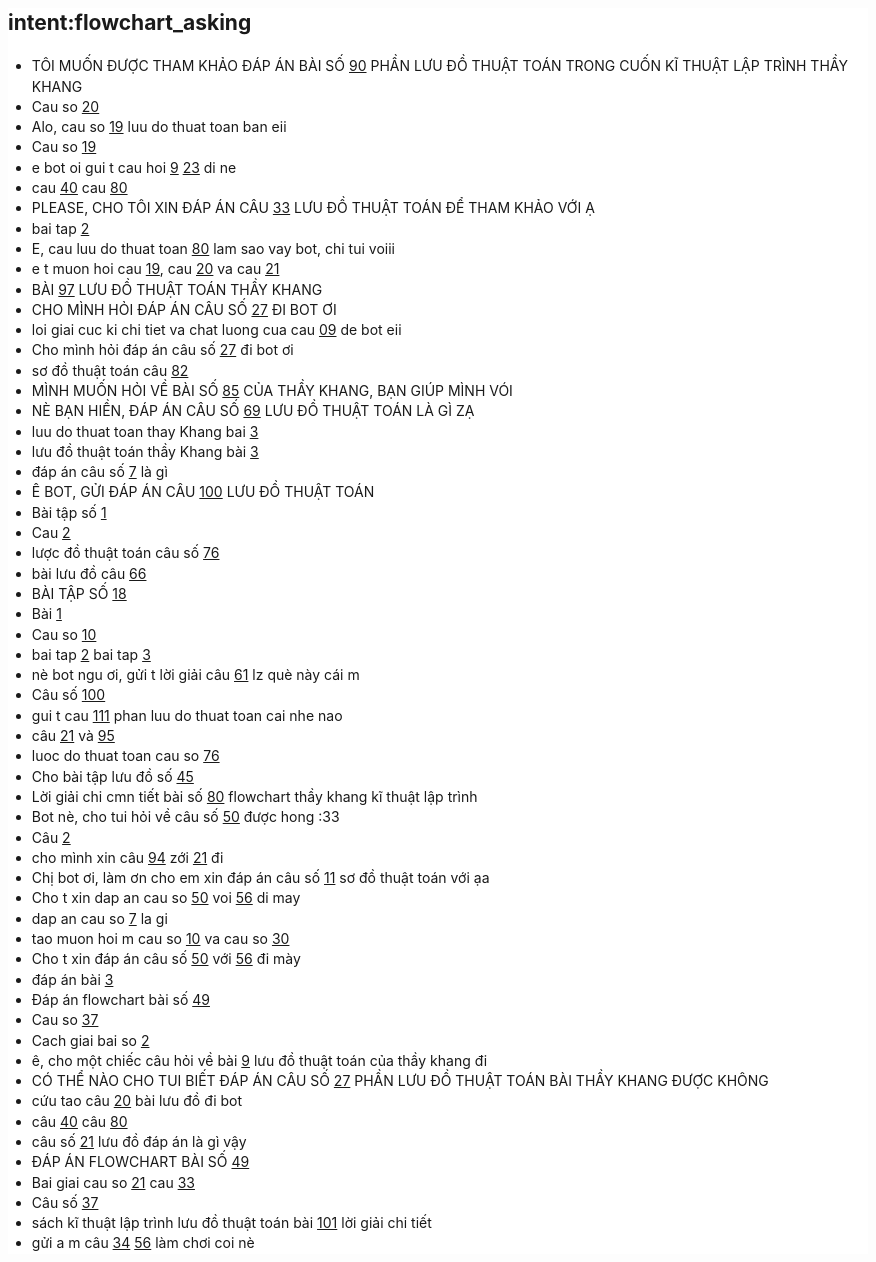 ## intent:flowchart_asking
- TÔI MUỐN ĐƯỢC THAM KHẢO ĐÁP ÁN BÀI SỐ [90](flowchart_quest_num) PHẦN LƯU ĐỒ THUẬT TOÁN TRONG CUỐN KĨ THUẬT LẬP TRÌNH THẦY KHANG
- Cau so [20](flowchart_quest_num)
- Alo, cau so [19](flowchart_quest_num) luu do thuat toan ban eii
- Cau so [19](flowchart_quest_num)
- e bot oi gui t cau hoi [9](flowchart_quest_num) [23](flowchart_quest_num) di ne
- cau [40](flowchart_quest_num) cau [80](flowchart_quest_num)
- PLEASE, CHO TÔI XIN ĐÁP ÁN CÂU [33](flowchart_quest_num) LƯU ĐỒ THUẬT TOÁN ĐỂ THAM KHẢO VỚI Ạ
- bai tap [2](flowchart_quest_num)
- E, cau luu do thuat toan [80](flowchart_quest_num) lam sao vay bot, chi tui voiii
- e t muon hoi cau [19](flowchart_quest_num), cau [20](flowchart_quest_num) va cau [21](flowchart_quest_num)
- BÀI [97](flowchart_quest_num) LƯU ĐỒ THUẬT TOÁN THẦY KHANG
- CHO MÌNH HỎI ĐÁP ÁN CÂU SỐ [27](flowchart_quest_num) ĐI BOT ƠI
- loi giai cuc ki chi tiet va chat luong cua cau [09](flowchart_quest_num) de bot eii
- Cho mình hỏi đáp án câu số [27](flowchart_quest_num) đi bot ơi
- sơ đồ thuật toán câu [82](flowchart_quest_num)
- MÌNH MUỐN HỎI VỀ BÀI SỐ [85](flowchart_quest_num) CỦA THẦY KHANG, BẠN GIÚP MÌNH VÓI
- NÈ BẠN HIỀN, ĐÁP ÁN CÂU SỐ [69](flowchart_quest_num) LƯU ĐỒ THUẬT TOÁN LÀ GÌ ZẠ
- luu do thuat toan thay Khang bai [3](flowchart_quest_num)
- lưu đồ thuật toán thầy Khang bài [3](flowchart_quest_num)
- đáp án câu số [7](flowchart_quest_num) là gì
- Ê BOT, GỬI ĐÁP ÁN CÂU [100](flowchart_quest_num) LƯU ĐỒ THUẬT TOÁN
- Bài tập số [1](flowchart_quest_num)
- Cau [2](flowchart_quest_num)
- lược đồ thuật toán câu số [76](flowchart_quest_num)
- bài lưu đồ câu [66](flowchart_quest_num)
- BÀI TẬP SỐ [18](flowchart_quest_num)
- Bài [1](flowchart_quest_num)
- Cau so [10](flowchart_quest_num)
- bai tap [2](flowchart_quest_num) bai tap [3](flowchart_quest_num)
- nè bot ngu ơi, gửi t lời giải câu [61](flowchart_quest_num) lz què này cái m
- Câu số [100](flowchart_quest_num)
- gui t cau [111](flowchart_quest_num) phan luu do thuat toan cai nhe nao
- câu [21](flowchart_quest_num) và [95](flowchart_quest_num)
- luoc do thuat toan cau so [76](flowchart_quest_num)
- Cho bài tập lưu đồ số [45](flowchart_quest_num)
- Lời giải chi cmn tiết bài số [80](flowchart_quest_num) flowchart thầy khang kĩ thuật lập trình
- Bot nè, cho tui hỏi về câu số [50](flowchart_quest_num) được hong :33
- Câu [2](flowchart_quest_num)
- cho mình xin câu [94](flowchart_quest_num) zới [21](flowchart_quest_num) đi
- Chị bot ơi, làm ơn cho em xin đáp án câu số [11](flowchart_quest_num) sơ đồ thuật toán với ạa
- Cho t xin dap an cau so [50](flowchart_quest_num) voi [56](flowchart_quest_num) di may
- dap an cau so [7](flowchart_quest_num) la gi
- tao muon hoi m cau so [10](flowchart_quest_num) va cau so [30](flowchart_quest_num)
- Cho t xin đáp án câu số [50](flowchart_quest_num) với [56](flowchart_quest_num) đi mày
- đáp án bài [3](flowchart_quest_num)
- Đáp án flowchart bài số [49](flowchart_quest_num)
- Cau so [37](flowchart_quest_num)
- Cach giai bai so [2](flowchart_quest_num)
- ê, cho một chiếc câu hỏi về bài [9](flowchart_quest_num) lưu đồ thuật toán của thầy khang đi
- CÓ THỂ NÀO CHO TUI BIẾT ĐÁP ÁN CÂU SỐ [27](flowchart_quest_num) PHẦN LƯU ĐỒ THUẬT TOÁN BÀI THẦY KHANG ĐƯỢC KHÔNG
- cứu tao câu [20](flowchart_quest_num) bài lưu đồ đi bot
- câu [40](flowchart_quest_num) câu [80](flowchart_quest_num)
- câu số [21](flowchart_quest_num) lưu đồ đáp án là gì vậy
- ĐÁP ÁN FLOWCHART BÀI SỐ [49](flowchart_quest_num)
- Bai giai cau so [21](flowchart_quest_num) cau [33](flowchart_quest_num)
- Câu số [37](flowchart_quest_num)
- sách kĩ thuật lập trình lưu đồ thuật toán bài [101](flowchart_quest_num) lời giải chi tiết
- gửi a m câu [34](flowchart_quest_num) [56](flowchart_quest_num) làm chơi coi nè